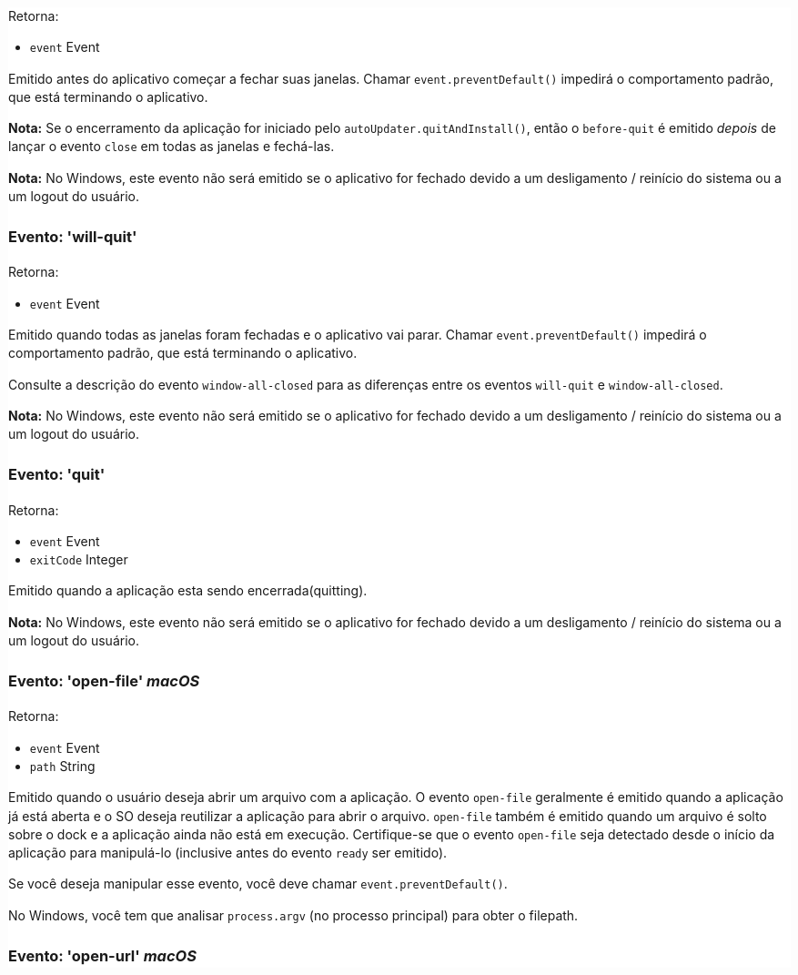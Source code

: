 Retorna:

* `event` Event

Emitido antes do aplicativo começar a fechar suas janelas. Chamar `event.preventDefault()` impedirá o comportamento padrão, que está terminando o aplicativo.

**Nota:** Se o encerramento da aplicação for iniciado pelo `autoUpdater.quitAndInstall()`, então o `before-quit` é emitido *depois* de lançar o evento `close` em todas as janelas e fechá-las.

**Nota:** No Windows, este evento não será emitido se o aplicativo for fechado devido a um desligamento / reinício do sistema ou a um logout do usuário.

### Evento: 'will-quit'

Retorna:

* `event` Event

Emitido quando todas as janelas foram fechadas e o aplicativo vai parar. Chamar `event.preventDefault()` impedirá o comportamento padrão, que está terminando o aplicativo.

Consulte a descrição do evento `window-all-closed` para as diferenças entre os eventos `will-quit` e `window-all-closed`.

**Nota:** No Windows, este evento não será emitido se o aplicativo for fechado devido a um desligamento / reinício do sistema ou a um logout do usuário.

### Evento: 'quit'

Retorna:

* `event` Event
* `exitCode` Integer

Emitido quando a aplicação esta sendo encerrada(quitting).

**Nota:** No Windows, este evento não será emitido se o aplicativo for fechado devido a um desligamento / reinício do sistema ou a um logout do usuário.

### Evento: 'open-file' _macOS_

Retorna:

* `event` Event
* `path` String

Emitido quando o usuário deseja abrir um arquivo com a aplicação. O evento `open-file` geralmente é emitido quando a aplicação já está aberta e o SO deseja reutilizar a aplicação para abrir o arquivo. `open-file` também é emitido quando um arquivo é solto sobre o dock e a aplicação ainda não está em execução. Certifique-se que o evento `open-file` seja detectado desde o início da aplicação para manipulá-lo (inclusive antes do evento `ready` ser emitido).

Se você deseja manipular esse evento, você deve chamar `event.preventDefault()`.

No Windows, você tem que analisar `process.argv` (no processo principal) para obter o filepath.

### Evento: 'open-url' _macOS_
